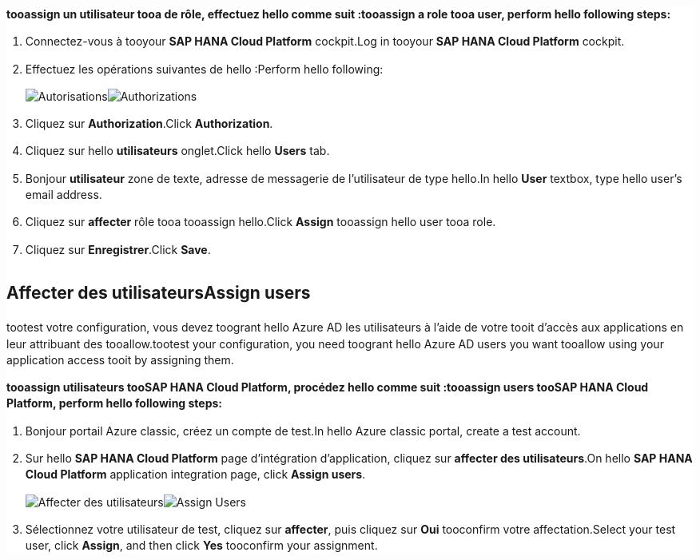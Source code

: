 <span data-ttu-id="39f5f-204">**tooassign un utilisateur tooa de rôle, effectuez hello comme suit :**</span><span class="sxs-lookup"><span data-stu-id="39f5f-204">**tooassign a role tooa user, perform hello following steps:**</span></span>

1. <span data-ttu-id="39f5f-205">Connectez-vous à tooyour **SAP HANA Cloud Platform** cockpit.</span><span class="sxs-lookup"><span data-stu-id="39f5f-205">Log in tooyour **SAP HANA Cloud Platform** cockpit.</span></span>
2. <span data-ttu-id="39f5f-206">Effectuez les opérations suivantes de hello :</span><span class="sxs-lookup"><span data-stu-id="39f5f-206">Perform hello following:</span></span>
   
   <span data-ttu-id="39f5f-207">![Autorisations](./media/active-directory-saas-sap-hana-cloud-platform-tutorial/IC790805.png "Autorisations")</span><span class="sxs-lookup"><span data-stu-id="39f5f-207">![Authorizations](./media/active-directory-saas-sap-hana-cloud-platform-tutorial/IC790805.png "Authorizations")</span></span>
   
  1. <span data-ttu-id="39f5f-208">Cliquez sur **Authorization**.</span><span class="sxs-lookup"><span data-stu-id="39f5f-208">Click **Authorization**.</span></span>
  2. <span data-ttu-id="39f5f-209">Cliquez sur hello **utilisateurs** onglet.</span><span class="sxs-lookup"><span data-stu-id="39f5f-209">Click hello **Users** tab.</span></span>
  3. <span data-ttu-id="39f5f-210">Bonjour **utilisateur** zone de texte, adresse de messagerie de l’utilisateur de type hello.</span><span class="sxs-lookup"><span data-stu-id="39f5f-210">In hello **User** textbox, type hello user’s email address.</span></span>
  4. <span data-ttu-id="39f5f-211">Cliquez sur **affecter** rôle tooa tooassign hello.</span><span class="sxs-lookup"><span data-stu-id="39f5f-211">Click **Assign** tooassign hello user tooa role.</span></span>
  5. <span data-ttu-id="39f5f-212">Cliquez sur **Enregistrer**.</span><span class="sxs-lookup"><span data-stu-id="39f5f-212">Click **Save**.</span></span>

## <a name="assign-users"></a><span data-ttu-id="39f5f-213">Affecter des utilisateurs</span><span class="sxs-lookup"><span data-stu-id="39f5f-213">Assign users</span></span>
<span data-ttu-id="39f5f-214">tootest votre configuration, vous devez toogrant hello Azure AD les utilisateurs à l’aide de votre tooit d’accès aux applications en leur attribuant des tooallow.</span><span class="sxs-lookup"><span data-stu-id="39f5f-214">tootest your configuration, you need toogrant hello Azure AD users you want tooallow using your application access tooit by assigning them.</span></span>

<span data-ttu-id="39f5f-215">**tooassign utilisateurs tooSAP HANA Cloud Platform, procédez hello comme suit :**</span><span class="sxs-lookup"><span data-stu-id="39f5f-215">**tooassign users tooSAP HANA Cloud Platform, perform hello following steps:**</span></span>

1. <span data-ttu-id="39f5f-216">Bonjour portail Azure classic, créez un compte de test.</span><span class="sxs-lookup"><span data-stu-id="39f5f-216">In hello Azure classic portal, create a test account.</span></span>
2. <span data-ttu-id="39f5f-217">Sur hello **SAP HANA Cloud Platform** page d’intégration d’application, cliquez sur **affecter des utilisateurs**.</span><span class="sxs-lookup"><span data-stu-id="39f5f-217">On hello **SAP HANA Cloud Platform** application integration page, click **Assign users**.</span></span>
   
   <span data-ttu-id="39f5f-218">![Affecter des utilisateurs](./media/active-directory-saas-sap-hana-cloud-platform-tutorial/IC790806.png "Affecter des utilisateurs")</span><span class="sxs-lookup"><span data-stu-id="39f5f-218">![Assign Users](./media/active-directory-saas-sap-hana-cloud-platform-tutorial/IC790806.png "Assign Users")</span></span>
3. <span data-ttu-id="39f5f-219">Sélectionnez votre utilisateur de test, cliquez sur **affecter**, puis cliquez sur **Oui** tooconfirm votre affectation.</span><span class="sxs-lookup"><span data-stu-id="39f5f-219">Select your test user, click **Assign**, and then click **Yes** tooconfirm your assignment.</span></span>
   